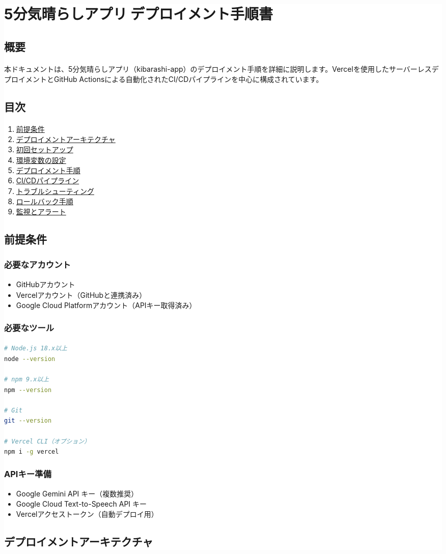 # 5分気晴らしアプリ デプロイメント手順書

## 概要

本ドキュメントは、5分気晴らしアプリ（kibarashi-app）のデプロイメント手順を詳細に説明します。Vercelを使用したサーバーレスデプロイメントとGitHub Actionsによる自動化されたCI/CDパイプラインを中心に構成されています。

## 目次

1. [前提条件](#前提条件)
2. [デプロイメントアーキテクチャ](#デプロイメントアーキテクチャ)
3. [初回セットアップ](#初回セットアップ)
4. [環境変数の設定](#環境変数の設定)
5. [デプロイメント手順](#デプロイメント手順)
6. [CI/CDパイプライン](#cicdパイプライン)
7. [トラブルシューティング](#トラブルシューティング)
8. [ロールバック手順](#ロールバック手順)
9. [監視とアラート](#監視とアラート)

## 前提条件

### 必要なアカウント
- GitHubアカウント
- Vercelアカウント（GitHubと連携済み）
- Google Cloud Platformアカウント（APIキー取得済み）

### 必要なツール
```bash
# Node.js 18.x以上
node --version

# npm 9.x以上
npm --version

# Git
git --version

# Vercel CLI（オプション）
npm i -g vercel
```

### APIキー準備
- Google Gemini API キー（複数推奨）
- Google Cloud Text-to-Speech API キー
- Vercelアクセストークン（自動デプロイ用）

## デプロイメントアーキテクチャ
